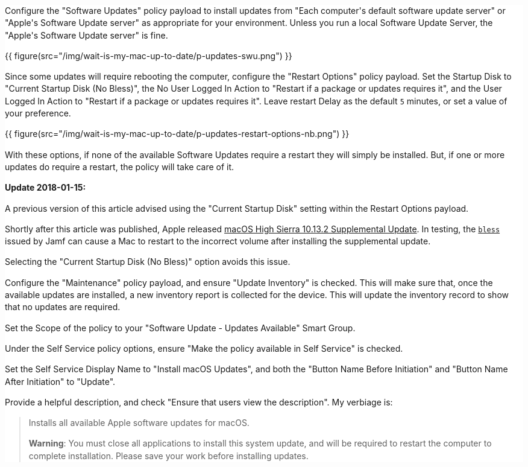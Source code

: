 Configure the "Software Updates" policy payload to install updates from "Each
computer's default software update server" or "Apple's Software Update server"
as appropriate for your environment. Unless you run a local Software Update
Server, the "Apple's Software Update server" is fine.

{{ figure(src="/img/wait-is-my-mac-up-to-date/p-updates-swu.png") }}

Since some updates will require rebooting the computer, configure the "Restart
Options" policy payload. Set the Startup Disk to "Current Startup Disk (No
Bless)", the No User Logged In Action to "Restart if a package or updates
requires it", and the User Logged In Action to "Restart if a package or updates
requires it". Leave restart Delay as the default `5` minutes, or set a value of
your preference.

{{ figure(src="/img/wait-is-my-mac-up-to-date/p-updates-restart-options-nb.png") }}

With these options, if none of the available Software Updates require a restart
they will simply be installed. But, if one or more updates do require a restart,
the policy will take care of it.

<article class="message is-warning">
	<div class="message-body">
	  <strong>Update 2018-01-15:</strong> 
	  <p>A previous version of this article advised using the "Current Startup Disk" setting within the Restart Options payload.</p>
	  <p>Shortly after this article was published, Apple released <a href="https://support.apple.com/en-us/HT208397">macOS High Sierra 10.13.2 Supplemental Update</a>. In testing, the <code><a href="https://developer.apple.com/legacy/library/documentation/Darwin/Reference/ManPages/man8/bless.8.html">bless</a></code> issued by Jamf can cause a Mac to restart to the incorrect volume after installing the supplemental update.</p>
	  <p>Selecting the "Current Startup Disk (No Bless)" option avoids this issue.</p>
	</div>
</article>

Configure the "Maintenance" policy payload, and ensure "Update Inventory" is
checked. This will make sure that, once the available updates are installed, a
new inventory report is collected for the device. This will update the inventory
record to show that no updates are required. 

Set the Scope of the policy to your "Software Update - Updates Available" Smart
Group.

Under the Self Service policy options, ensure "Make the policy available in Self
Service" is checked.

Set the Self Service Display Name to "Install macOS Updates", and both the
"Button Name Before Initiation" and "Button Name After Initiation" to "Update".

Provide a helpful description, and check "Ensure that users view the
description". My verbiage is:

> Installs all available Apple software updates for macOS.
>
> **Warning**: You must close all applications to install this system update, and will be required to restart the computer to complete installation. Please save your work before installing updates.
